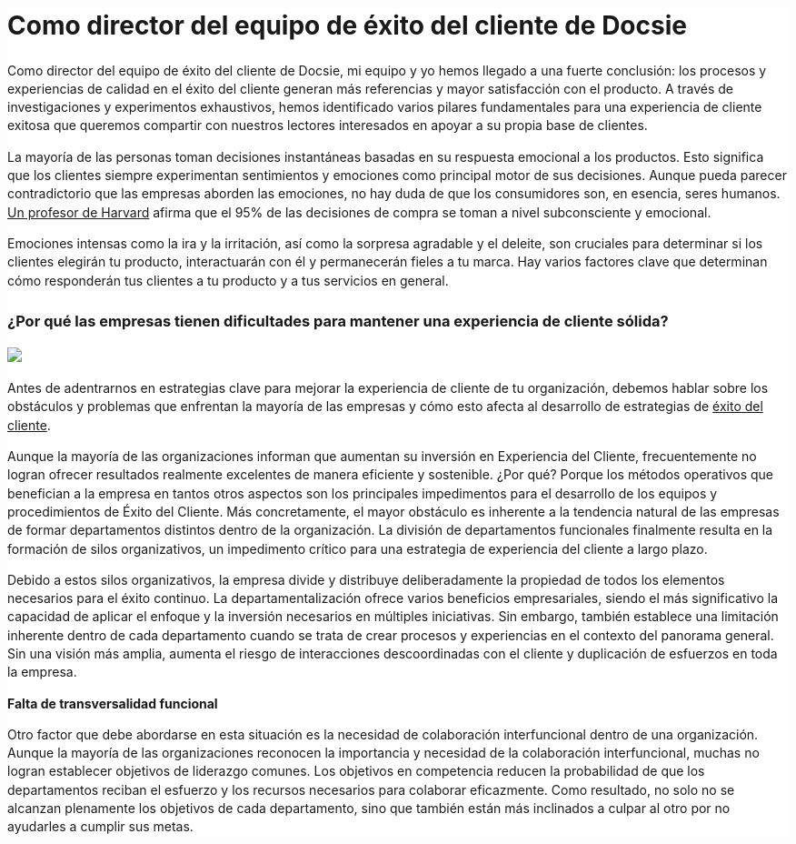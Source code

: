 # Como director del equipo de éxito del cliente de Docsie

Como director del equipo de éxito del cliente de Docsie, mi equipo y yo hemos llegado a una fuerte conclusión: los procesos y experiencias de calidad en el éxito del cliente generan más referencias y mayor satisfacción con el producto. A través de investigaciones y experimentos exhaustivos, hemos identificado varios pilares fundamentales para una experiencia de cliente exitosa que queremos compartir con nuestros lectores interesados en apoyar a su propia base de clientes.

La mayoría de las personas toman decisiones instantáneas basadas en su respuesta emocional a los productos. Esto significa que los clientes siempre experimentan sentimientos y emociones como principal motor de sus decisiones. Aunque pueda parecer contradictorio que las empresas aborden las emociones, no hay duda de que los consumidores son, en esencia, seres humanos. [Un profesor de Harvard](https://www.inc.com/logan-chierotti/harvard-professor-says-95-of-purchasing-decisions-are-subconscious.html#:~:text=Emotion%20is%20what%20really%20drives,are%20incapable%20of%20making%20decisions.) afirma que el 95% de las decisiones de compra se toman a nivel subconsciente y emocional.

Emociones intensas como la ira y la irritación, así como la sorpresa agradable y el deleite, son cruciales para determinar si los clientes elegirán tu producto, interactuarán con él y permanecerán fieles a tu marca. Hay varios factores clave que determinan cómo responderán tus clientes a tu producto y a tus servicios en general.

### ¿Por qué las empresas tienen dificultades para mantener una experiencia de cliente sólida?

![](https://cdn.docsie.io/workspace_WxPJSQ5gsES8Bzjxy/doc_ydgtE07E6Rp4AMmKv/file_rhcDyuT7eOO1d4tHZ/boo_m42aIexmkTiXjunWM/979cad02-6367-bf69-2a21-1c795bd963d9image.png)

Antes de adentrarnos en estrategias clave para mejorar la experiencia de cliente de tu organización, debemos hablar sobre los obstáculos y problemas que enfrentan la mayoría de las empresas y cómo esto afecta al desarrollo de estrategias de [éxito del cliente](https://blog.hireahelper.com/how-to-get-the-most-out-of-your-customer-reviews-if-youre-a-mover/).

Aunque la mayoría de las organizaciones informan que aumentan su inversión en Experiencia del Cliente, frecuentemente no logran ofrecer resultados realmente excelentes de manera eficiente y sostenible. ¿Por qué? Porque los métodos operativos que benefician a la empresa en tantos otros aspectos son los principales impedimentos para el desarrollo de los equipos y procedimientos de Éxito del Cliente. Más concretamente, el mayor obstáculo es inherente a la tendencia natural de las empresas de formar departamentos distintos dentro de la organización. La división de departamentos funcionales finalmente resulta en la formación de silos organizativos, un impedimento crítico para una estrategia de experiencia del cliente a largo plazo.

Debido a estos silos organizativos, la empresa divide y distribuye deliberadamente la propiedad de todos los elementos necesarios para el éxito continuo. La departamentalización ofrece varios beneficios empresariales, siendo el más significativo la capacidad de aplicar el enfoque y la inversión necesarios en múltiples iniciativas. Sin embargo, también establece una limitación inherente dentro de cada departamento cuando se trata de crear procesos y experiencias en el contexto del panorama general. Sin una visión más amplia, aumenta el riesgo de interacciones descoordinadas con el cliente y duplicación de esfuerzos en toda la empresa.

**Falta de transversalidad funcional**

Otro factor que debe abordarse en esta situación es la necesidad de colaboración interfuncional dentro de una organización. Aunque la mayoría de las organizaciones reconocen la importancia y necesidad de la colaboración interfuncional, muchas no logran establecer objetivos de liderazgo comunes. Los objetivos en competencia reducen la probabilidad de que los departamentos reciban el esfuerzo y los recursos necesarios para colaborar eficazmente. Como resultado, no solo no se alcanzan plenamente los objetivos de cada departamento, sino que también están más inclinados a culpar al otro por no ayudarles a cumplir sus metas.
